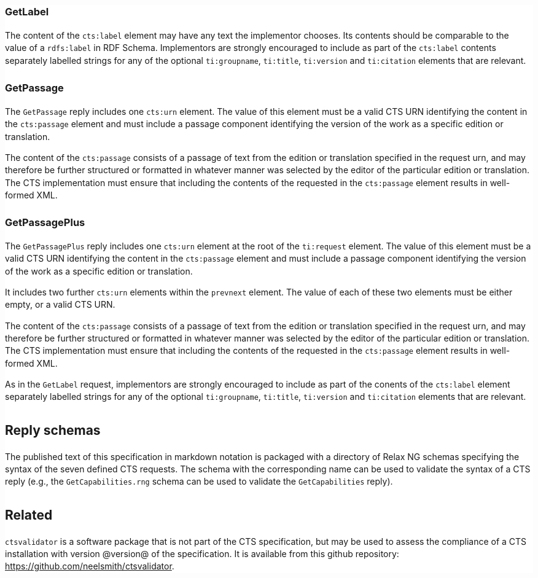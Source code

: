 
### GetLabel ##

The content of the `cts:label` element may have any text the implementor chooses.  Its contents should be comparable 
to the value of a `rdfs:label` in RDF Schema.  Implementors are strongly encouraged to include as part of the `cts:label` contents separately labelled strings for any of the optional `ti:groupname`, `ti:title`, `ti:version` and `ti:citation` elements that are relevant.

### GetPassage ##

The `GetPassage` reply includes one `cts:urn` element.  The value of this element must be a valid CTS URN identifying the content in the `cts:passage` element and must include a passage component identifying the version of the work as a specific edition or translation.

The content of the `cts:passage` consists of a passage of text from the edition or translation specified in the request urn, and may therefore be further structured or formatted in whatever manner was selected by the editor of the particular edition or translation.  The CTS implementation must ensure that including the contents of the requested in the `cts:passage` element results in well-formed XML.

### GetPassagePlus ##

The `GetPassagePlus` reply includes one `cts:urn` element at the root of the `ti:request` element.  The value of this element must be a valid CTS URN identifying the content in the `cts:passage` element and must include a passage component identifying the version of the work as a specific edition or translation.

It includes two further `cts:urn` elements within the `prevnext` element. The value of each of these two elements must be either empty, or a valid CTS URN.

The content of the `cts:passage` consists of a passage of text from the edition or translation specified in the request urn, and may therefore be further structured or formatted in whatever manner was selected by the editor of the particular edition or translation.  The CTS implementation must ensure that including the contents of the requested in the `cts:passage` element results in well-formed XML.

As in the `GetLabel` request, implementors are strongly encouraged to include as part of the conents of the `cts:label` element separately labelled strings for any of the optional `ti:groupname`, `ti:title`, `ti:version` and `ti:citation` elements that are relevant.

## Reply schemas ##

The published text of this specification in markdown notation is packaged with a directory of Relax NG schemas specifying the syntax of the seven defined CTS requests.  The schema with the corresponding name can be used to validate the syntax of a CTS reply (e.g., the `GetCapabilities.rng` schema can be used to validate the `GetCapabilities` reply).

## Related ##
`ctsvalidator` is a software package that is not part of the CTS specification, but may be used to assess the compliance of a CTS installation with version @version@ of the specification.   It is available from this github repository:   <https://github.com/neelsmith/ctsvalidator>.

